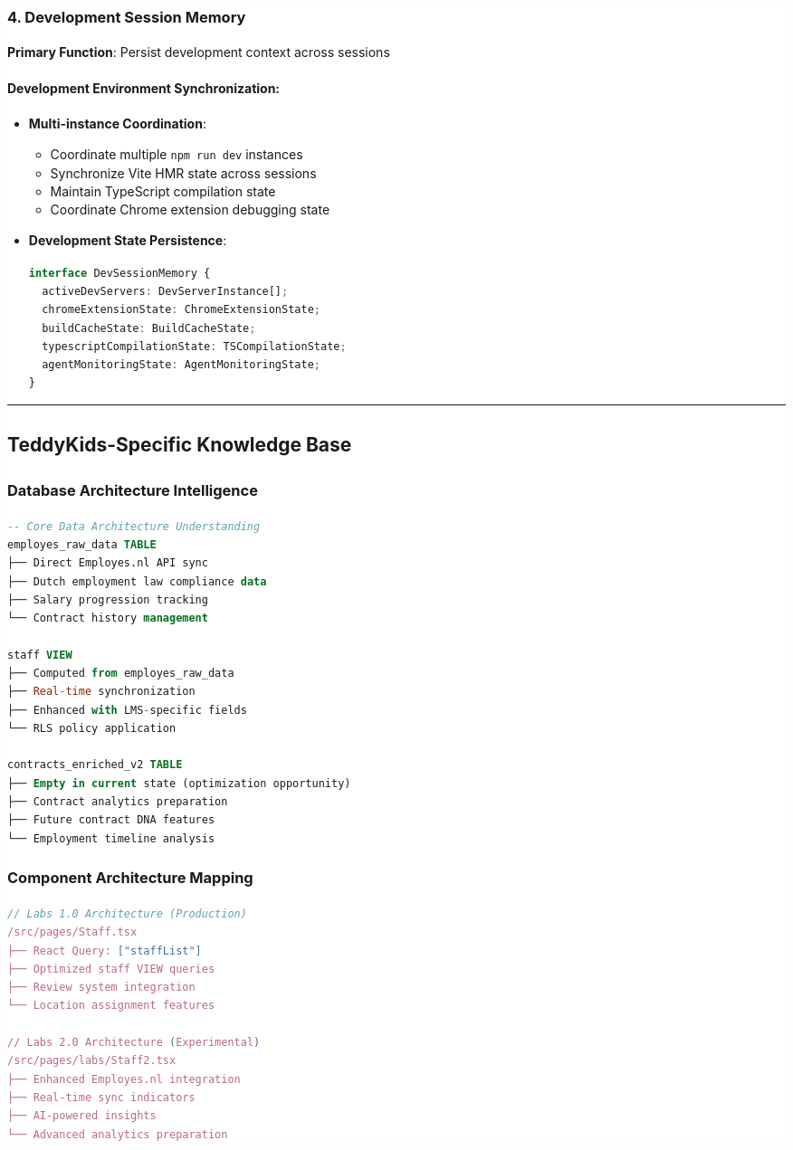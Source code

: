 ### 4. Development Session Memory
**Primary Function**: Persist development context across sessions

#### Development Environment Synchronization:
- **Multi-instance Coordination**:
  - Coordinate multiple `npm run dev` instances
  - Synchronize Vite HMR state across sessions
  - Maintain TypeScript compilation state
  - Coordinate Chrome extension debugging state

- **Development State Persistence**:
  ```typescript
  interface DevSessionMemory {
    activeDevServers: DevServerInstance[];
    chromeExtensionState: ChromeExtensionState;
    buildCacheState: BuildCacheState;
    typescriptCompilationState: TSCompilationState;
    agentMonitoringState: AgentMonitoringState;
  }
  ```

---

## TeddyKids-Specific Knowledge Base

### Database Architecture Intelligence
```sql
-- Core Data Architecture Understanding
employes_raw_data TABLE
├── Direct Employes.nl API sync
├── Dutch employment law compliance data
├── Salary progression tracking
└── Contract history management

staff VIEW
├── Computed from employes_raw_data
├── Real-time synchronization
├── Enhanced with LMS-specific fields
└── RLS policy application

contracts_enriched_v2 TABLE
├── Empty in current state (optimization opportunity)
├── Contract analytics preparation
├── Future contract DNA features
└── Employment timeline analysis
```

### Component Architecture Mapping
```typescript
// Labs 1.0 Architecture (Production)
/src/pages/Staff.tsx
├── React Query: ["staffList"]
├── Optimized staff VIEW queries
├── Review system integration
└── Location assignment features

// Labs 2.0 Architecture (Experimental)
/src/pages/labs/Staff2.tsx
├── Enhanced Employes.nl integration
├── Real-time sync indicators
├── AI-powered insights
└── Advanced analytics preparation
```
